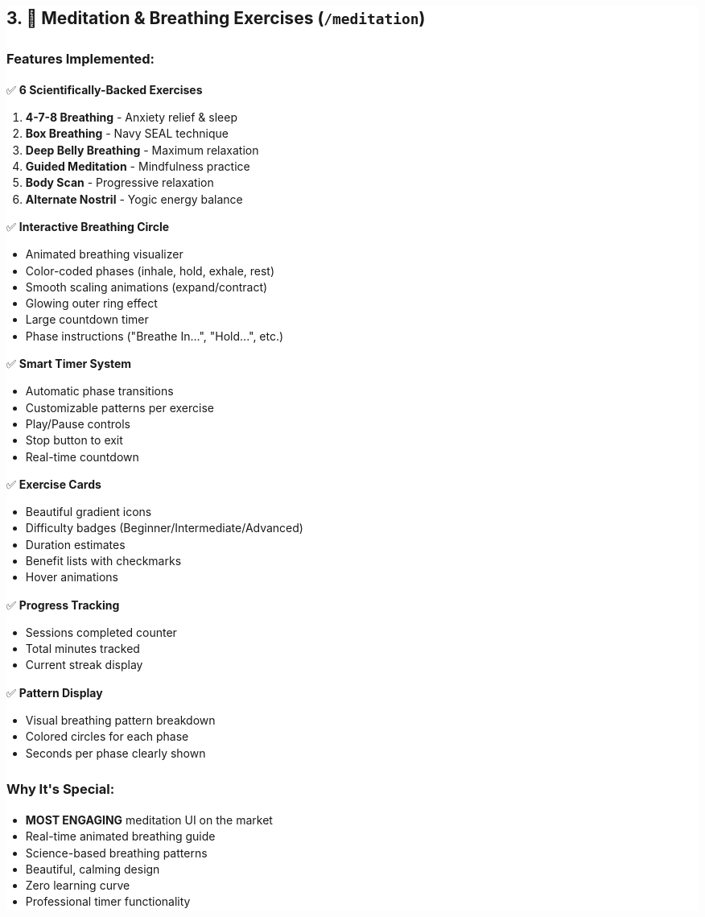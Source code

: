 ## 3. 🧘 **Meditation & Breathing Exercises** (`/meditation`)

### Features Implemented:
✅ **6 Scientifically-Backed Exercises**
1. **4-7-8 Breathing** - Anxiety relief & sleep
2. **Box Breathing** - Navy SEAL technique
3. **Deep Belly Breathing** - Maximum relaxation
4. **Guided Meditation** - Mindfulness practice
5. **Body Scan** - Progressive relaxation
6. **Alternate Nostril** - Yogic energy balance

✅ **Interactive Breathing Circle**
- Animated breathing visualizer
- Color-coded phases (inhale, hold, exhale, rest)
- Smooth scaling animations (expand/contract)
- Glowing outer ring effect
- Large countdown timer
- Phase instructions ("Breathe In...", "Hold...", etc.)

✅ **Smart Timer System**
- Automatic phase transitions
- Customizable patterns per exercise
- Play/Pause controls
- Stop button to exit
- Real-time countdown

✅ **Exercise Cards**
- Beautiful gradient icons
- Difficulty badges (Beginner/Intermediate/Advanced)
- Duration estimates
- Benefit lists with checkmarks
- Hover animations

✅ **Progress Tracking**
- Sessions completed counter
- Total minutes tracked
- Current streak display

✅ **Pattern Display**
- Visual breathing pattern breakdown
- Colored circles for each phase
- Seconds per phase clearly shown

### Why It's Special:
- **MOST ENGAGING** meditation UI on the market
- Real-time animated breathing guide
- Science-based breathing patterns
- Beautiful, calming design
- Zero learning curve
- Professional timer functionality
